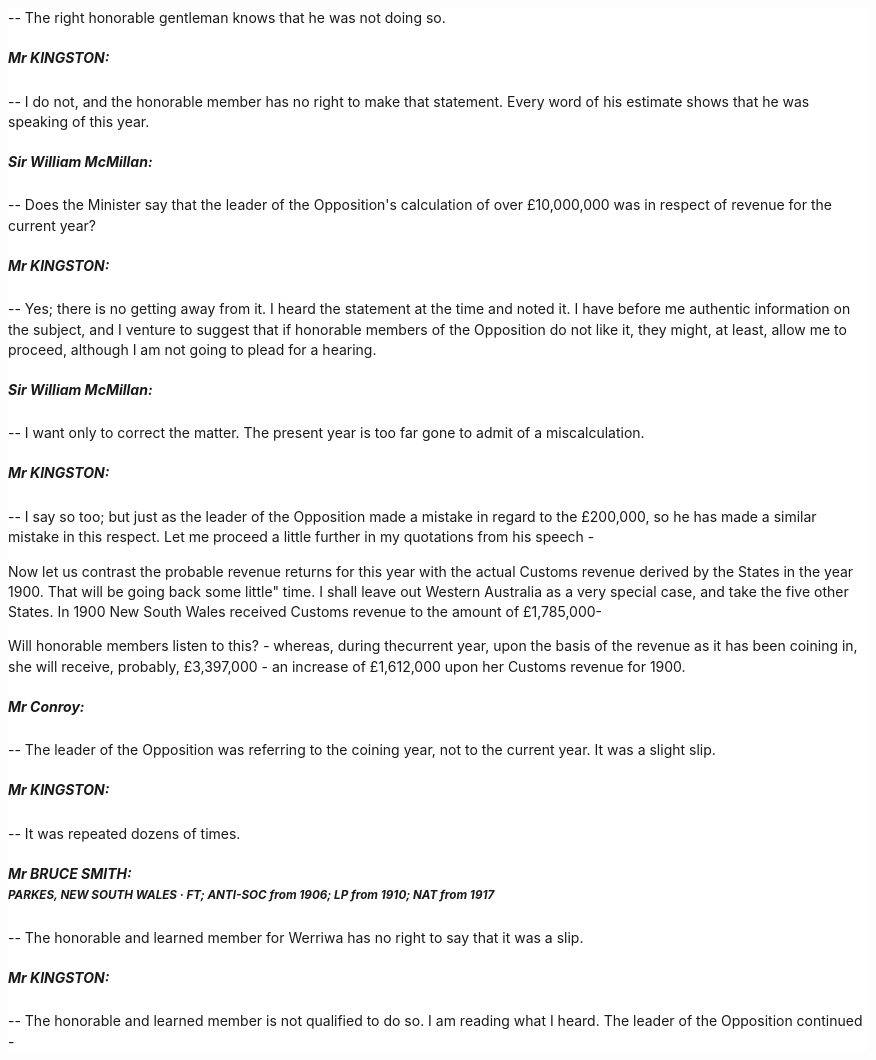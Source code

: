 -- The right honorable gentleman knows that he was not doing so. 

##### Mr KINGSTON:

-- I do not, and the honorable member has no right to make that statement. Every word of his estimate shows that he was speaking of this year. 

##### Sir William McMillan:

-- Does the Minister say that the leader of the Opposition's calculation of over £10,000,000 was in respect of revenue for the current year? 

##### Mr KINGSTON:

-- Yes; there is no getting away from it. I heard the statement at the time and noted it. I have before me authentic information on the subject, and I venture to suggest that if honorable members of the Opposition do not like it, they might, at least, allow me to proceed, although I am not going to plead for a hearing. 

##### Sir William McMillan:

-- I want only to correct the matter. The present year is too far gone to admit of a miscalculation. 

##### Mr KINGSTON:

-- I say so too; but just as the leader of the Opposition made a mistake in regard to the £200,000, so he has made a similar mistake in this respect. Let me proceed a little further in my quotations from his speech - 

Now let us contrast the probable revenue returns for this year with the actual Customs revenue derived by the States in the year 1900. That will be going back some little" time. I shall leave out Western Australia as a very special case, and take the five other States. In 1900 New South Wales received Customs revenue to the amount of £1,785,000- 

Will honorable members listen to this?  *-*  whereas, during thecurrent year, upon the basis of the revenue as it has been coining in, she will receive, probably, £3,397,000 - an increase of £1,612,000 upon her Customs revenue for 1900. 

##### Mr Conroy:

-- The leader of the Opposition was referring to the coining year, not to the current year. It was a slight slip. 

##### Mr KINGSTON:

-- It was repeated dozens of times. 

##### Mr BRUCE SMITH:<br><small class="text-muted">PARKES, NEW SOUTH WALES &middot; FT; ANTI-SOC from 1906; LP from 1910; NAT from 1917</small>

-- The honorable and learned member for Werriwa has no right to say that it was a slip. 

##### Mr KINGSTON:

-- The honorable and learned member is not qualified to do so. I am reading what I heard. The leader of the Opposition continued - 

